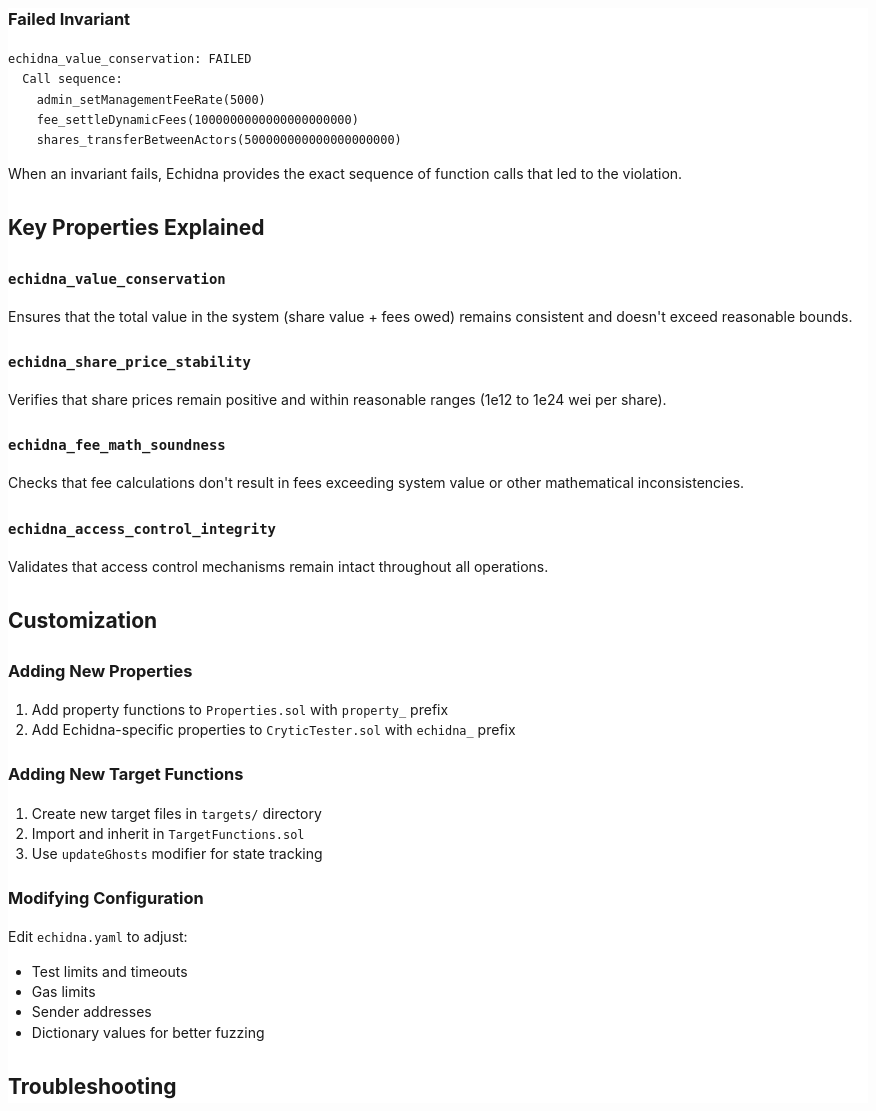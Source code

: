 ### Failed Invariant
```
echidna_value_conservation: FAILED
  Call sequence:
    admin_setManagementFeeRate(5000)
    fee_settleDynamicFees(1000000000000000000000)
    shares_transferBetweenActors(500000000000000000000)
```

When an invariant fails, Echidna provides the exact sequence of function calls that led to the violation.

## Key Properties Explained

### `echidna_value_conservation`
Ensures that the total value in the system (share value + fees owed) remains consistent and doesn't exceed reasonable bounds.

### `echidna_share_price_stability`
Verifies that share prices remain positive and within reasonable ranges (1e12 to 1e24 wei per share).

### `echidna_fee_math_soundness`
Checks that fee calculations don't result in fees exceeding system value or other mathematical inconsistencies.

### `echidna_access_control_integrity`
Validates that access control mechanisms remain intact throughout all operations.

## Customization

### Adding New Properties
1. Add property functions to `Properties.sol` with `property_` prefix
2. Add Echidna-specific properties to `CryticTester.sol` with `echidna_` prefix

### Adding New Target Functions
1. Create new target files in `targets/` directory
2. Import and inherit in `TargetFunctions.sol`
3. Use `updateGhosts` modifier for state tracking

### Modifying Configuration
Edit `echidna.yaml` to adjust:
- Test limits and timeouts
- Gas limits
- Sender addresses
- Dictionary values for better fuzzing

## Troubleshooting
